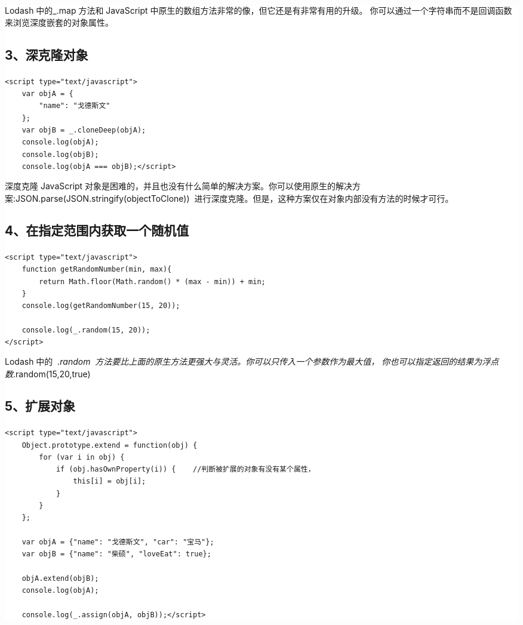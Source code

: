 Lodash 中的\_.map 方法和 JavaScript 中原生的数组方法非常的像，但它还是有非常有用的升级。 你可以通过一个字符串而不是回调函数来浏览深度嵌套的对象属性。

## 3、深克隆对象

```
<script type="text/javascript">
    var objA = {
        "name": "戈德斯文"
    };
    var objB = _.cloneDeep(objA);
    console.log(objA);
    console.log(objB);
    console.log(objA === objB);</script>
```

深度克隆 JavaScript 对象是困难的，并且也没有什么简单的解决方案。你可以使用原生的解决方案:JSON.parse(JSON.stringify(objectToClone))  进行深度克隆。但是，这种方案仅在对象内部没有方法的时候才可行。

## 4、在指定范围内获取一个随机值

```
<script type="text/javascript">
    function getRandomNumber(min, max){
        return Math.floor(Math.random() * (max - min)) + min;
    }
    console.log(getRandomNumber(15, 20));

    console.log(_.random(15, 20));
</script>
```

Lodash 中的  *.random  方法要比上面的原生方法更强大与灵活。你可以只传入一个参数作为最大值， 你也可以指定返回的结果为浮点数*.random(15,20,true)

## 5、扩展对象

```
<script type="text/javascript">
    Object.prototype.extend = function(obj) {
        for (var i in obj) {
            if (obj.hasOwnProperty(i)) {    //判断被扩展的对象有没有某个属性，
                this[i] = obj[i];
            }
        }
    };

    var objA = {"name": "戈德斯文", "car": "宝马"};
    var objB = {"name": "柴硕", "loveEat": true};

    objA.extend(objB);
    console.log(objA);

    console.log(_.assign(objA, objB));</script>
```
